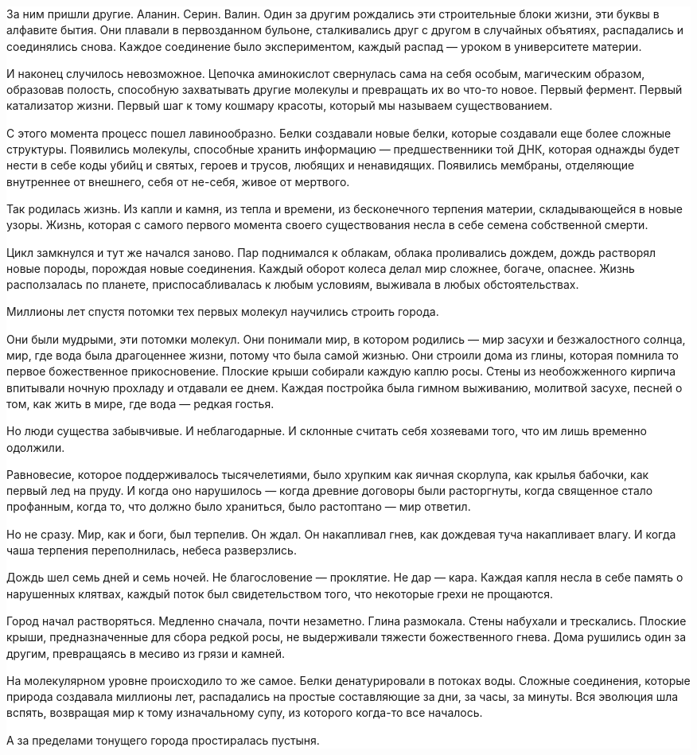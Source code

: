 За ним пришли другие. Аланин. Серин. Валин. Один за другим рождались эти строительные блоки жизни, эти буквы в алфавите бытия. Они плавали в первозданном бульоне, сталкивались друг с другом в случайных объятиях, распадались и соединялись снова. Каждое соединение было экспериментом, каждый распад — уроком в университете материи.

И наконец случилось невозможное. Цепочка аминокислот свернулась сама на себя особым, магическим образом, образовав полость, способную захватывать другие молекулы и превращать их во что-то новое. Первый фермент. Первый катализатор жизни. Первый шаг к тому кошмару красоты, который мы называем существованием.

С этого момента процесс пошел лавинообразно. Белки создавали новые белки, которые создавали еще более сложные структуры. Появились молекулы, способные хранить информацию — предшественники той ДНК, которая однажды будет нести в себе коды убийц и святых, героев и трусов, любящих и ненавидящих. Появились мембраны, отделяющие внутреннее от внешнего, себя от не-себя, живое от мертвого.

Так родилась жизнь. Из капли и камня, из тепла и времени, из бесконечного терпения материи, складывающейся в новые узоры. Жизнь, которая с самого первого момента своего существования несла в себе семена собственной смерти.

Цикл замкнулся и тут же начался заново. Пар поднимался к облакам, облака проливались дождем, дождь растворял новые породы, порождая новые соединения. Каждый оборот колеса делал мир сложнее, богаче, опаснее. Жизнь расползалась по планете, приспосабливалась к любым условиям, выживала в любых обстоятельствах.

Миллионы лет спустя потомки тех первых молекул научились строить города.

Они были мудрыми, эти потомки молекул. Они понимали мир, в котором родились — мир засухи и безжалостного солнца, мир, где вода была драгоценнее жизни, потому что была самой жизнью. Они строили дома из глины, которая помнила то первое божественное прикосновение. Плоские крыши собирали каждую каплю росы. Стены из необожженного кирпича впитывали ночную прохладу и отдавали ее днем. Каждая постройка была гимном выживанию, молитвой засухе, песней о том, как жить в мире, где вода — редкая гостья.

Но люди существа забывчивые. И неблагодарные. И склонные считать себя хозяевами того, что им лишь временно одолжили.

Равновесие, которое поддерживалось тысячелетиями, было хрупким как яичная скорлупа, как крылья бабочки, как первый лед на пруду. И когда оно нарушилось — когда древние договоры были расторгнуты, когда священное стало профанным, когда то, что должно было храниться, было растоптано — мир ответил.

Но не сразу. Мир, как и боги, был терпелив. Он ждал. Он накапливал гнев, как дождевая туча накапливает влагу. И когда чаша терпения переполнилась, небеса разверзлись.

Дождь шел семь дней и семь ночей. Не благословение — проклятие. Не дар — кара. Каждая капля несла в себе память о нарушенных клятвах, каждый поток был свидетельством того, что некоторые грехи не прощаются.

Город начал растворяться. Медленно сначала, почти незаметно. Глина размокала. Стены набухали и трескались. Плоские крыши, предназначенные для сбора редкой росы, не выдерживали тяжести божественного гнева. Дома рушились один за другим, превращаясь в месиво из грязи и камней.

На молекулярном уровне происходило то же самое. Белки денатурировали в потоках воды. Сложные соединения, которые природа создавала миллионы лет, распадались на простые составляющие за дни, за часы, за минуты. Вся эволюция шла вспять, возвращая мир к тому изначальному супу, из которого когда-то все началось.

А за пределами тонущего города простиралась пустыня.

